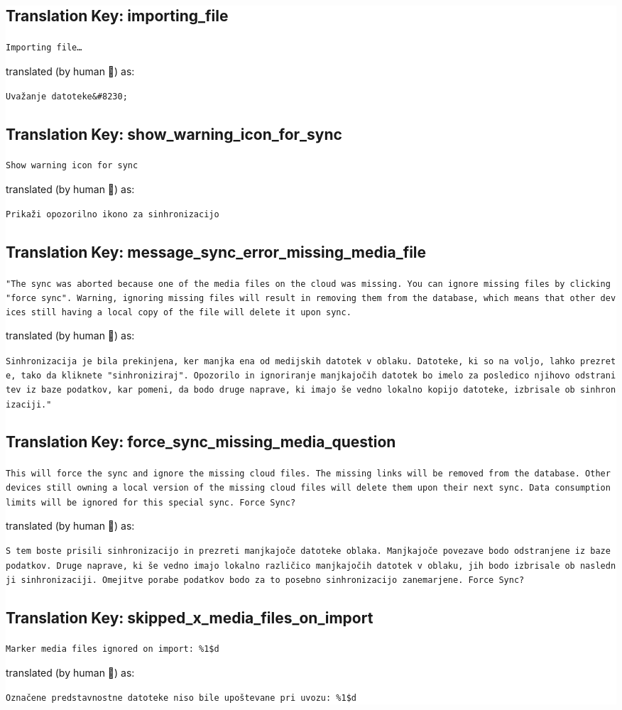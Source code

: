 
## Translation Key: importing_file
```
Importing file…
```
translated (by human 👀) as:
```
Uvažanje datoteke&#8230;
```


## Translation Key: show_warning_icon_for_sync
```
Show warning icon for sync
```
translated (by human 👀) as:
```
Prikaži opozorilno ikono za sinhronizacijo
```


## Translation Key: message_sync_error_missing_media_file
```
"The sync was aborted because one of the media files on the cloud was missing. You can ignore missing files by clicking "force sync". Warning, ignoring missing files will result in removing them from the database, which means that other devices still having a local copy of the file will delete it upon sync.
```
translated (by human 👀) as:
```
Sinhronizacija je bila prekinjena, ker manjka ena od medijskih datotek v oblaku. Datoteke, ki so na voljo, lahko prezrete, tako da kliknete "sinhroniziraj". Opozorilo in ignoriranje manjkajočih datotek bo imelo za posledico njihovo odstranitev iz baze podatkov, kar pomeni, da bodo druge naprave, ki imajo še vedno lokalno kopijo datoteke, izbrisale ob sinhronizaciji."
```


## Translation Key: force_sync_missing_media_question
```
This will force the sync and ignore the missing cloud files. The missing links will be removed from the database. Other devices still owning a local version of the missing cloud files will delete them upon their next sync. Data consumption limits will be ignored for this special sync. Force Sync?
```
translated (by human 👀) as:
```
S tem boste prisili sinhronizacijo in prezreti manjkajoče datoteke oblaka. Manjkajoče povezave bodo odstranjene iz baze podatkov. Druge naprave, ki še vedno imajo lokalno različico manjkajočih datotek v oblaku, jih bodo izbrisale ob naslednji sinhronizaciji. Omejitve porabe podatkov bodo za to posebno sinhronizacijo zanemarjene. Force Sync?
```


## Translation Key: skipped_x_media_files_on_import
```
Marker media files ignored on import: %1$d
```
translated (by human 👀) as:
```
Označene predstavnostne datoteke niso bile upoštevane pri uvozu: %1$d
```
